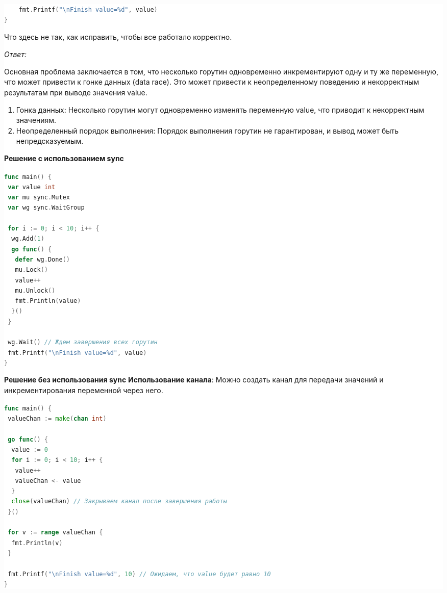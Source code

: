 ```go
	fmt.Printf("\nFinish value=%d", value)
}
```
Что здесь не так, как исправить, чтобы все работало корректно.

_Ответ:_

Основная проблема заключается в том, что несколько горутин одновременно инкрементируют одну и ту же переменную, что
может привести к гонке данных (data race).
Это может привести к неопределенному поведению и некорректным результатам при выводе значения value.

1. Гонка данных: Несколько горутин могут одновременно изменять переменную value, что приводит к некорректным значениям.
2. Неопределенный порядок выполнения: Порядок выполнения горутин не гарантирован, и вывод может быть непредсказуемым.

**Решение с использованием sync**
```go
func main() {
 var value int
 var mu sync.Mutex
 var wg sync.WaitGroup

 for i := 0; i < 10; i++ {
  wg.Add(1)
  go func() {
   defer wg.Done()
   mu.Lock()
   value++
   mu.Unlock()
   fmt.Println(value)
  }()
 }

 wg.Wait() // Ждем завершения всех горутин
 fmt.Printf("\nFinish value=%d", value)
}
```

**Решение без использования sync**
**Использование канала**: Можно создать канал для передачи значений и инкрементирования переменной через него.
```go
func main() {
 valueChan := make(chan int)
 
 go func() {
  value := 0
  for i := 0; i < 10; i++ {
   value++
   valueChan <- value
  }
  close(valueChan) // Закрываем канал после завершения работы
 }()

 for v := range valueChan {
  fmt.Println(v)
 }

 fmt.Printf("\nFinish value=%d", 10) // Ожидаем, что value будет равно 10
}
```
